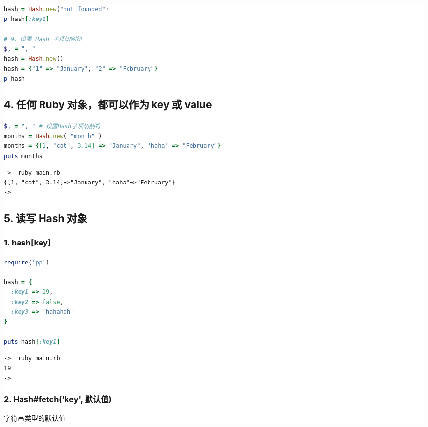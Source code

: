 ```ruby
hash = Hash.new("not founded")
p hash[:key1]

# 9、设置 Hash 子项切割符
$, = ", " 
hash = Hash.new() 
hash = {"1" => "January", "2" => "February"}
p hash
```



## 4. 任何 Ruby 对象，都可以作为 key 或 value

```ruby
$, = ", " # 设置Hash子项切割符
months = Hash.new( "month" ) 
months = {[1, "cat", 3.14] => "January", 'haha' => "February"}
puts months
```

```
->  ruby main.rb
{[1, "cat", 3.14]=>"January", "haha"=>"February"}
->
```



## 5. 读写 Hash 对象

### 1. hash[key] 

```ruby
require('pp')
 
hash = {
  :key1 => 19,
  :key2 => false,
  :key3 => 'hahahah'
}

puts hash[:key1]
```

```
->  ruby main.rb
19
->
```

### 2. Hash#fetch('key', 默认值)

字符串类型的默认值
